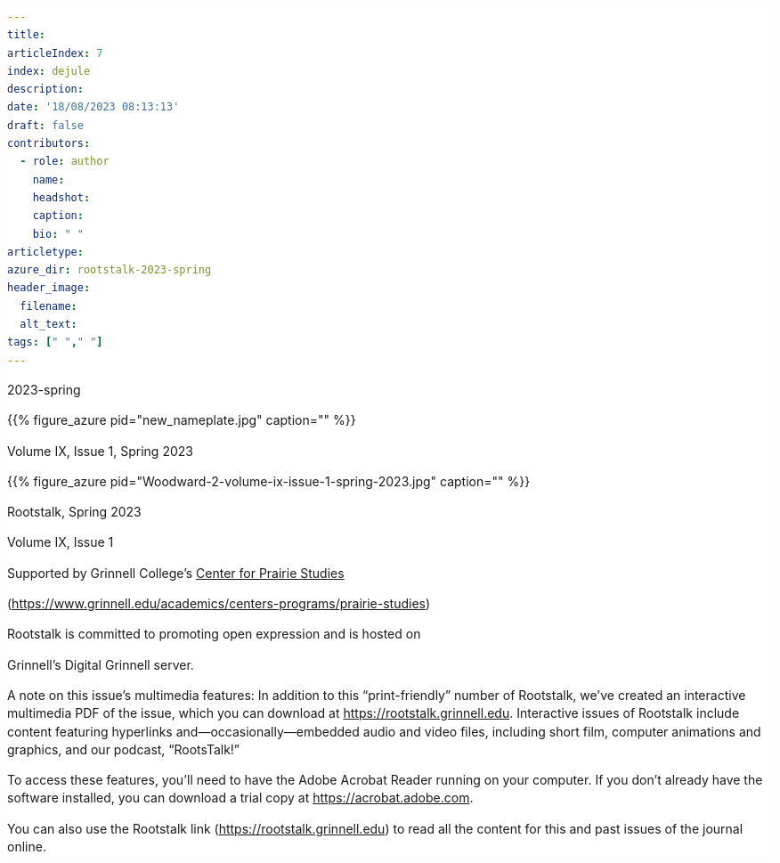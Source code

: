 ```yaml
---
title: 
articleIndex: 7
index: dejule
description: 
date: '18/08/2023 08:13:13'
draft: false 
contributors: 
  - role: author 
    name: 
    headshot: 
    caption: 
    bio: " "
articletype: 
azure_dir: rootstalk-2023-spring
header_image: 
  filename: 
  alt_text: 
tags: [" "," "] 
---
```




2023-spring

{{% figure_azure pid="new_nameplate.jpg" caption="" %}}

Volume IX, Issue 1, Spring 2023

{{% figure_azure pid="Woodward-2-volume-ix-issue-1-spring-2023.jpg" caption="" %}}

Rootstalk, Spring 2023

Volume IX, Issue 1

Supported by Grinnell College’s [Center for Prairie Studies](http://)

 (https://www.grinnell.edu/academics/centers-programs/prairie-studies) 

Rootstalk is committed to promoting open expression and is hosted on

 Grinnell’s Digital Grinnell server.

A note on this issue’s multimedia features: In addition to this “print-friendly” number of Rootstalk, we’ve created an interactive multimedia PDF of the issue, which you can download at https://rootstalk.grinnell.edu. Interactive issues of Rootstalk include content featuring hyperlinks and—occasionally—embedded audio and video files, including short film, computer animations and graphics, and our podcast, “RootsTalk!” 

To access these features, you’ll need to have the Adobe Acrobat Reader running on your computer. If you don’t already have the software installed, you can download a trial copy at https://acrobat.adobe.com.

You can also use the Rootstalk link (https://rootstalk.grinnell.edu) to read all the content for this and past issues of the journal online.
